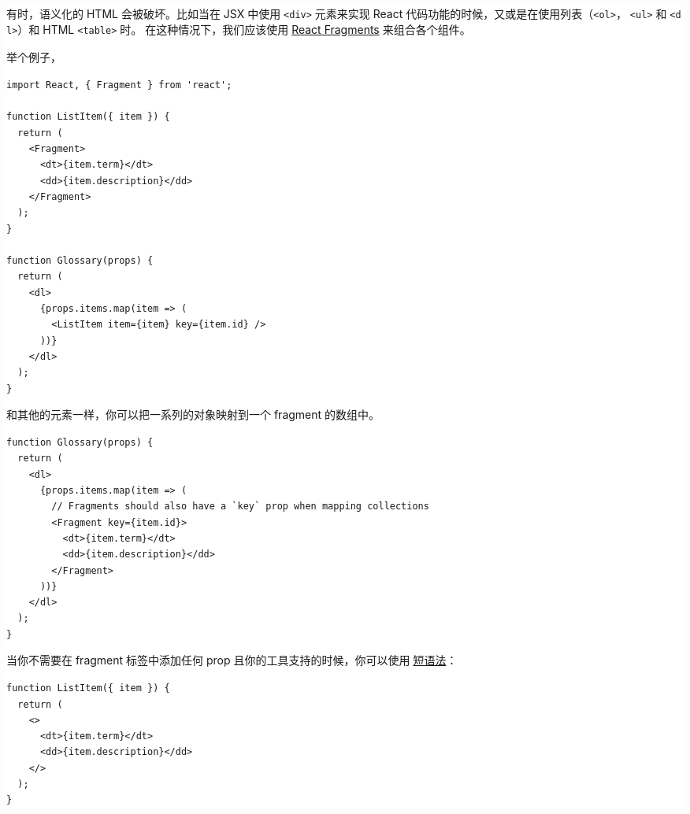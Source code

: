 有时，语义化的 HTML 会被破坏。比如当在 JSX 中使用  `<div>`  元素来实现 React 代码功能的时候，又或是在使用列表（`<ol>`， `<ul>` 和 `<dl>`）和 HTML `<table>` 时。
在这种情况下，我们应该使用 [React Fragments](/docs/fragments.html) 来组合各个组件。

举个例子，

```javascript{1,5,8}
import React, { Fragment } from 'react';

function ListItem({ item }) {
  return (
    <Fragment>
      <dt>{item.term}</dt>
      <dd>{item.description}</dd>
    </Fragment>
  );
}

function Glossary(props) {
  return (
    <dl>
      {props.items.map(item => (
        <ListItem item={item} key={item.id} />
      ))}
    </dl>
  );
}
```

和其他的元素一样，你可以把一系列的对象映射到一个 fragment 的数组中。

```javascript{6,9}
function Glossary(props) {
  return (
    <dl>
      {props.items.map(item => (
        // Fragments should also have a `key` prop when mapping collections
        <Fragment key={item.id}>
          <dt>{item.term}</dt>
          <dd>{item.description}</dd>
        </Fragment>
      ))}
    </dl>
  );
}
```

当你不需要在 fragment 标签中添加任何 prop 且你的工具支持的时候，你可以使用 [短语法](/docs/fragments.html#short-syntax)：

```javascript{3,6}
function ListItem({ item }) {
  return (
    <>
      <dt>{item.term}</dt>
      <dd>{item.description}</dd>
    </>
  );
}
```
